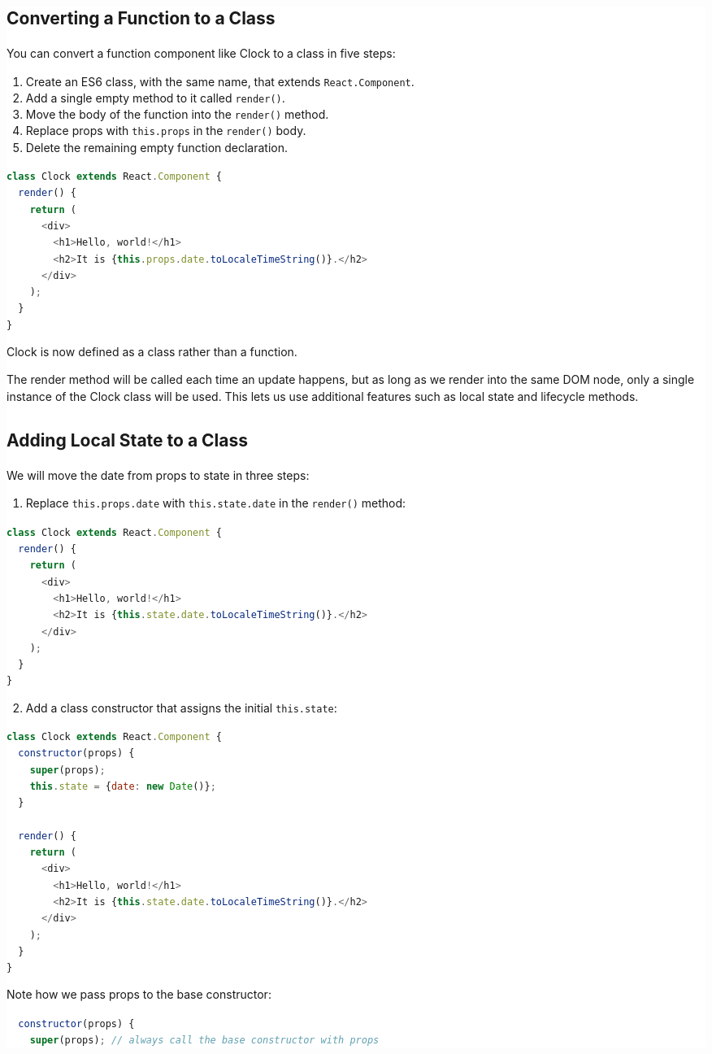 ## Converting a Function to a Class
You can convert a function component like Clock to a class in five steps:

1. Create an ES6 class, with the same name, that extends `React.Component`.
2. Add a single empty method to it called `render()`.
3. Move the body of the function into the `render()` method.
4. Replace props with `this.props` in the `render()` body.
5. Delete the remaining empty function declaration.
```js
class Clock extends React.Component {
  render() {
    return (
      <div>
        <h1>Hello, world!</h1>
        <h2>It is {this.props.date.toLocaleTimeString()}.</h2>
      </div>
    );
  }
}
```
Clock is now defined as a class rather than a function.

The render method will be called each time an update happens, but as long as we render <Clock /> into the same DOM node, only a single instance of the Clock class will be used. This lets us use additional features such as local state and lifecycle methods.

## Adding Local State to a Class
We will move the date from props to state in three steps:

1. Replace `this.props.date` with `this.state.date` in the `render()` method:
```js
class Clock extends React.Component {
  render() {
    return (
      <div>
        <h1>Hello, world!</h1>
        <h2>It is {this.state.date.toLocaleTimeString()}.</h2>
      </div>
    );
  }
}
```

2. Add a class constructor that assigns the initial `this.state`:
```js
class Clock extends React.Component {
  constructor(props) {
    super(props);
    this.state = {date: new Date()};
  }

  render() {
    return (
      <div>
        <h1>Hello, world!</h1>
        <h2>It is {this.state.date.toLocaleTimeString()}.</h2>
      </div>
    );
  }
}
```
Note how we pass props to the base constructor:
```js
  constructor(props) {
    super(props); // always call the base constructor with props
```
